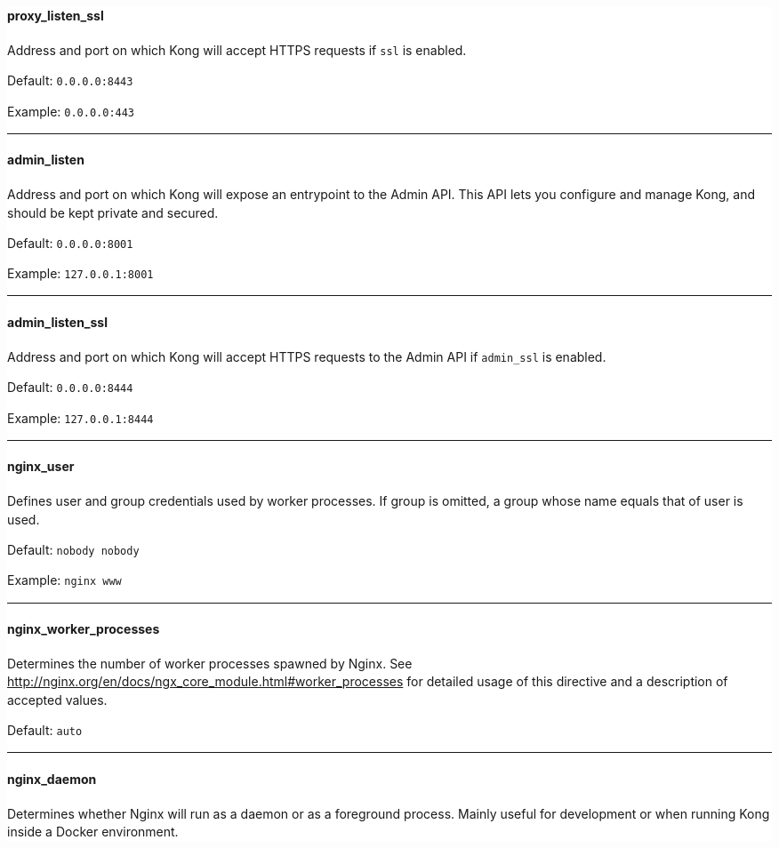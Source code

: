 
#### proxy_listen_ssl

Address and port on which Kong will accept HTTPS requests if `ssl` is enabled.

Default: `0.0.0.0:8443`

Example: `0.0.0.0:443`

---

#### admin_listen

Address and port on which Kong will expose an entrypoint to the Admin API.
This API lets you configure and manage Kong, and should be kept private
and secured.

Default: `0.0.0.0:8001`

Example: `127.0.0.1:8001`

---

#### admin_listen_ssl

Address and port on which Kong will accept HTTPS requests to the Admin API if
`admin_ssl` is enabled.

Default: `0.0.0.0:8444`

Example: `127.0.0.1:8444`

---

#### nginx_user

Defines user and group credentials used by worker processes. If group is omitted, a
group whose name equals that of user is used.

Default: `nobody nobody`

Example: `nginx www`

---

#### nginx_worker_processes

Determines the number of worker processes spawned by Nginx.
See http://nginx.org/en/docs/ngx_core_module.html#worker_processes for detailed
usage of this directive and a description of accepted values.

Default: `auto`

---

#### nginx_daemon

Determines whether Nginx will run as a daemon or as a foreground process.
Mainly useful for development or when running Kong inside a Docker environment.
